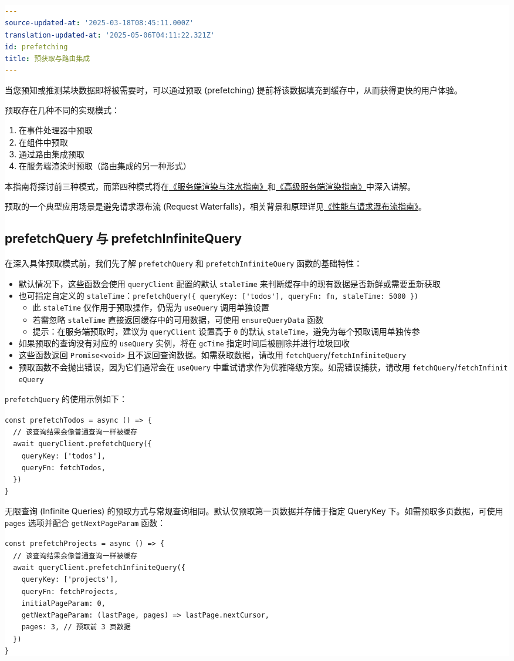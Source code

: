 ```yaml
---
source-updated-at: '2025-03-18T08:45:11.000Z'
translation-updated-at: '2025-05-06T04:11:22.321Z'
id: prefetching
title: 预获取与路由集成
---
```

当您预知或推测某块数据即将被需要时，可以通过预取 (prefetching) 提前将该数据填充到缓存中，从而获得更快的用户体验。

预取存在几种不同的实现模式：

1. 在事件处理器中预取
2. 在组件中预取  
3. 通过路由集成预取  
4. 在服务端渲染时预取（路由集成的另一种形式）

本指南将探讨前三种模式，而第四种模式将在[《服务端渲染与注水指南》](./ssr.md)和[《高级服务端渲染指南》](./advanced-ssr.md)中深入讲解。

预取的一个典型应用场景是避免请求瀑布流 (Request Waterfalls)，相关背景和原理详见[《性能与请求瀑布流指南》](./request-waterfalls.md)。

## prefetchQuery 与 prefetchInfiniteQuery

在深入具体预取模式前，我们先了解 `prefetchQuery` 和 `prefetchInfiniteQuery` 函数的基础特性：

- 默认情况下，这些函数会使用 `queryClient` 配置的默认 `staleTime` 来判断缓存中的现有数据是否新鲜或需要重新获取
- 也可指定自定义的 `staleTime`：`prefetchQuery({ queryKey: ['todos'], queryFn: fn, staleTime: 5000 })`
  - 此 `staleTime` 仅作用于预取操作，仍需为 `useQuery` 调用单独设置
  - 若需忽略 `staleTime` 直接返回缓存中的可用数据，可使用 `ensureQueryData` 函数
  - 提示：在服务端预取时，建议为 `queryClient` 设置高于 `0` 的默认 `staleTime`，避免为每个预取调用单独传参
- 如果预取的查询没有对应的 `useQuery` 实例，将在 `gcTime` 指定时间后被删除并进行垃圾回收
- 这些函数返回 `Promise<void>` 且不返回查询数据。如需获取数据，请改用 `fetchQuery`/`fetchInfiniteQuery`
- 预取函数不会抛出错误，因为它们通常会在 `useQuery` 中重试请求作为优雅降级方案。如需错误捕获，请改用 `fetchQuery`/`fetchInfiniteQuery`

`prefetchQuery` 的使用示例如下：

[//]: # 'ExamplePrefetchQuery'

```tsx
const prefetchTodos = async () => {
  // 该查询结果会像普通查询一样被缓存
  await queryClient.prefetchQuery({
    queryKey: ['todos'],
    queryFn: fetchTodos,
  })
}
```

[//]: # 'ExamplePrefetchQuery'

无限查询 (Infinite Queries) 的预取方式与常规查询相同。默认仅预取第一页数据并存储于指定 QueryKey 下。如需预取多页数据，可使用 `pages` 选项并配合 `getNextPageParam` 函数：

[//]: # 'ExamplePrefetchInfiniteQuery'

```tsx
const prefetchProjects = async () => {
  // 该查询结果会像普通查询一样被缓存
  await queryClient.prefetchInfiniteQuery({
    queryKey: ['projects'],
    queryFn: fetchProjects,
    initialPageParam: 0,
    getNextPageParam: (lastPage, pages) => lastPage.nextCursor,
    pages: 3, // 预取前 3 页数据
  })
}
```


[//]: # 'ExampleEventHandler'
[//]: # 'ExampleEventHandler'
[//]: # 'ExampleComponent'
[//]: # 'ExampleComponent'
[//]: # 'ExampleParentComponent'
[//]: # 'ExampleParentComponent'
[//]: # 'Suspense'
[//]: # 'Suspense'
[//]: # 'ExampleConditionally1'
[//]: # 'ExampleConditionally1'
[//]: # 'ExampleConditionally2'
[//]: # 'ExampleConditionally2'
[//]: # 'Router'
[//]: # 'Router'
[//]: # 'ExampleManualPriming'
[//]: # 'ExampleManualPriming'
[//]: # 'Materials'
[//]: # 'Materials'